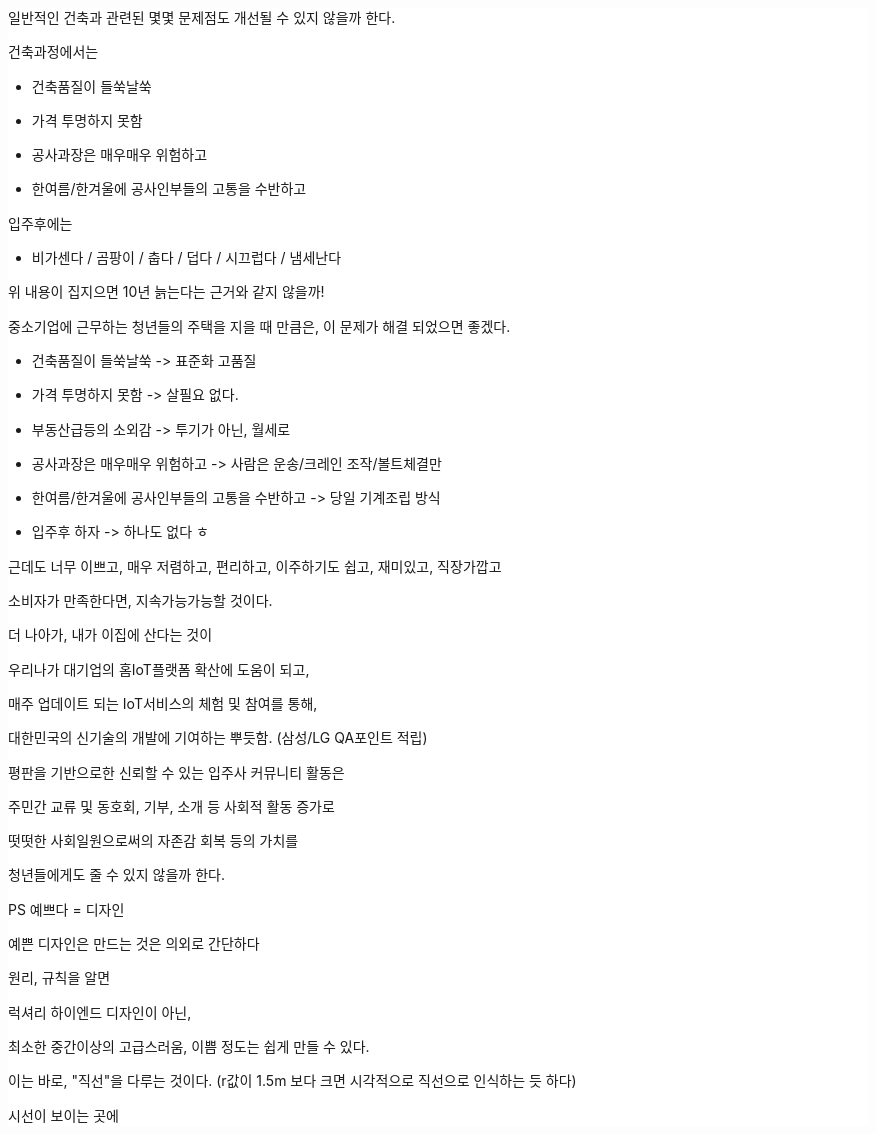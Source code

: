 일반적인 건축과 관련된 몇몇 문제점도 개선될 수 있지 않을까 한다.

건축과정에서는

- 건축품질이 들쑥날쑥

- 가격 투명하지 못함

- 공사과장은 매우매우 위험하고

- 한여름/한겨울에 공사인부들의 고통을 수반하고

입주후에는

- 비가센다 / 곰팡이 / 춥다 / 덥다 / 시끄럽다 / 냄세난다

위 내용이 집지으면 10년 늙는다는 근거와 같지 않을까!

중소기업에 근무하는 청년들의 주택을 지을 때 만큼은, 이 문제가 해결 되었으면 좋겠다.

- 건축품질이 들쑥날쑥 -> 표준화 고품질

- 가격 투명하지 못함 -> 살필요 없다.

- 부동산급등의 소외감 -> 투기가 아닌, 월세로

- 공사과장은 매우매우 위험하고 -> 사람은 운송/크레인 조작/볼트체결만

- 한여름/한겨울에 공사인부들의 고통을 수반하고 -> 당일 기계조립 방식

- 입주후 하자 -> 하나도 없다 ㅎ

근데도 너무 이쁘고, 매우 저렴하고, 편리하고, 이주하기도 쉽고, 재미있고, 직장가깝고

소비자가 만족한다면, 지속가능가능할 것이다.

더 나아가, 내가 이집에 산다는 것이

우리나가 대기업의 홈IoT플랫폼 확산에 도움이 되고,

매주 업데이트 되는 IoT서비스의 체험 및 참여를 통해,

대한민국의 신기술의 개발에 기여하는 뿌듯함. (삼성/LG QA포인트 적립)

평판을 기반으로한 신뢰할 수 있는 입주사 커뮤니티 활동은

주민간 교류 및 동호회, 기부, 소개 등 사회적 활동 증가로

떳떳한 사회일원으로써의 자존감 회복 등의 가치를

청년들에게도 줄 수 있지 않을까 한다.

PS 예쁘다 = 디자인

예쁜 디자인은 만드는 것은 의외로 간단하다

원리, 규칙을 알면

럭셔리 하이엔드 디자인이 아닌,

최소한 중간이상의 고급스러움, 이쁨 정도는 쉽게 만들 수 있다.

이는 바로, "직선"을 다루는 것이다. (r값이 1.5m 보다 크면 시각적으로 직선으로 인식하는 듯 하다)

시선이 보이는 곳에
